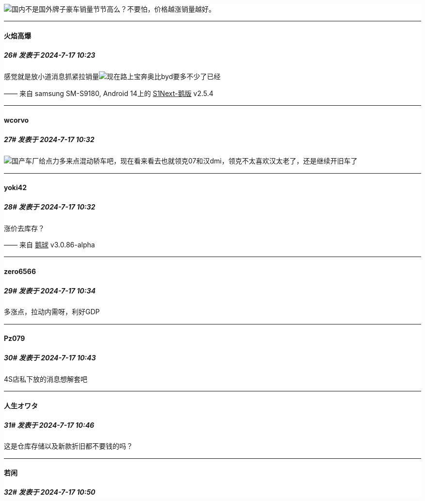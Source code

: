 <img src="https://static.saraba1st.com/image/smiley/face2017/035.png" referrerpolicy="no-referrer">国内不是国外牌子豪车销量节节高么？不要怕，价格越涨销量越好。

*****

####  火焰高爆  
##### 26#       发表于 2024-7-17 10:23

感觉就是放小道消息抓紧拉销量<img src="https://static.saraba1st.com/image/smiley/face2017/001.png" referrerpolicy="no-referrer">现在路上宝奔奥比byd要多不少了已经

—— 来自 samsung SM-S9180, Android 14上的 [S1Next-鹅版](https://github.com/ykrank/S1-Next/releases) v2.5.4

*****

####  wcorvo  
##### 27#       发表于 2024-7-17 10:32

<img src="https://static.saraba1st.com/image/smiley/face2017/001.png" referrerpolicy="no-referrer">国产车厂给点力多来点混动轿车吧，现在看来看去也就领克07和汉dmi，领克不太喜欢汉太老了，还是继续开旧车了

*****

####  yoki42  
##### 28#       发表于 2024-7-17 10:32

涨价去库存？

—— 来自 [鹅球](https://www.pgyer.com/xfPejhuq) v3.0.86-alpha

*****

####  zero6566  
##### 29#       发表于 2024-7-17 10:34

多涨点，拉动内需呀，利好GDP

*****

####  Pz079  
##### 30#       发表于 2024-7-17 10:43

4S店私下放的消息想解套吧

*****

####  人生オワタ  
##### 31#       发表于 2024-7-17 10:46

这是仓库存储以及新款折旧都不要钱的吗？

*****

####  若闲  
##### 32#       发表于 2024-7-17 10:50
